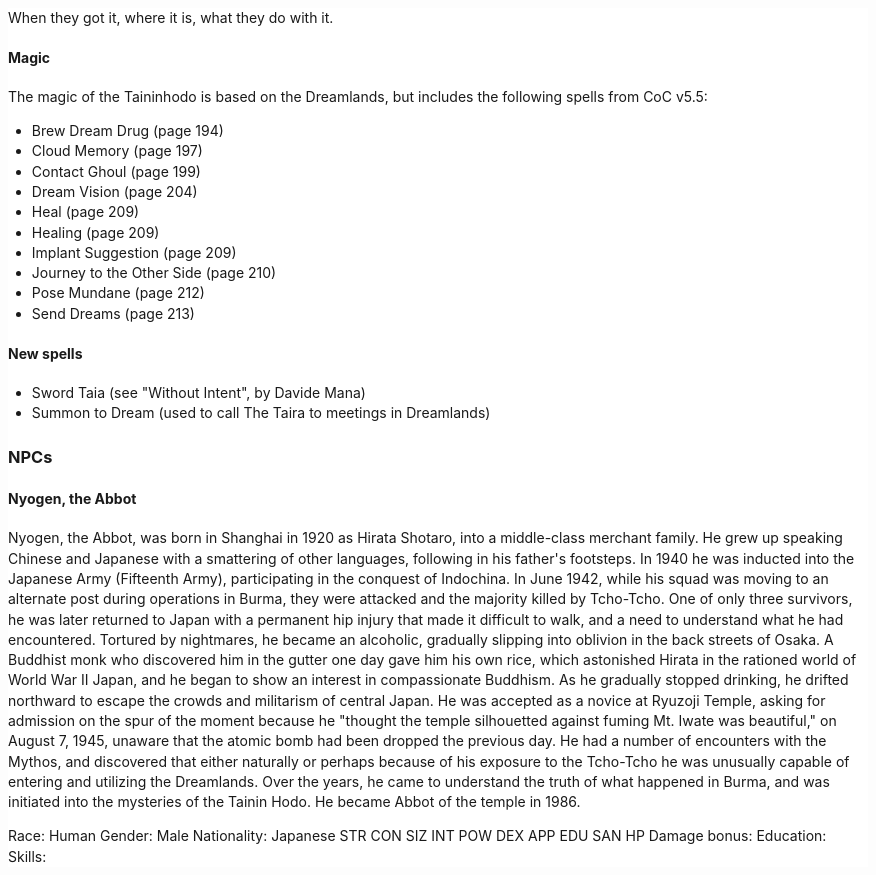 When they got it, where it is, what they do with it.

#### Magic

The magic of the Taininhodo is based on the Dreamlands, but includes the following spells from CoC v5.5:

- Brew Dream Drug (page 194)
- Cloud Memory (page 197)
- Contact Ghoul (page 199)
- Dream Vision (page 204)
- Heal (page 209)
- Healing (page 209)
- Implant Suggestion (page 209)
- Journey to the Other Side (page 210)
- Pose Mundane (page 212)
- Send Dreams (page 213)

#### New spells

- Sword Taia (see "Without Intent", by Davide Mana)
- Summon to Dream (used to call The Taira to meetings in Dreamlands)

### NPCs
#### Nyogen, the Abbot

Nyogen, the Abbot, was born in Shanghai in 1920 as Hirata Shotaro, into a middle-class merchant family. He grew up speaking Chinese and Japanese with a smattering of other languages, following in his father's footsteps. In 1940 he was inducted into the Japanese Army (Fifteenth Army), participating in the conquest of Indochina. In June 1942, while his squad was moving to an alternate post during operations in Burma, they were attacked and the majority killed by Tcho-Tcho. One of only three survivors, he was later returned to Japan with a permanent hip injury that made it difficult to walk, and a need to understand what he had encountered. Tortured by nightmares, he became an alcoholic, gradually slipping into oblivion in the back streets of Osaka. A Buddhist monk who discovered him in the gutter one day gave him his own rice, which astonished Hirata in the rationed world of World War II Japan, and he began to show an interest in compassionate Buddhism. As he gradually stopped drinking, he drifted northward to escape the crowds and militarism of central Japan. He was accepted as a novice at Ryuzoji Temple, asking for admission on the spur of the moment because he "thought the temple silhouetted against fuming Mt. Iwate was beautiful," on August 7, 1945, unaware that the atomic bomb had been dropped the previous day. He had a number of encounters with the Mythos, and discovered that either naturally or perhaps because of his exposure to the Tcho-Tcho he was unusually capable of entering and utilizing the Dreamlands. Over the years, he came to understand the truth of what happened in Burma, and was initiated into the mysteries of the Tainin Hodo. He became Abbot of the temple in 1986.

Race: Human
Gender: Male
Nationality: Japanese
STR CON SIZ INT POW
DEX APP EDU SAN HP
Damage bonus:
Education:
Skills:
